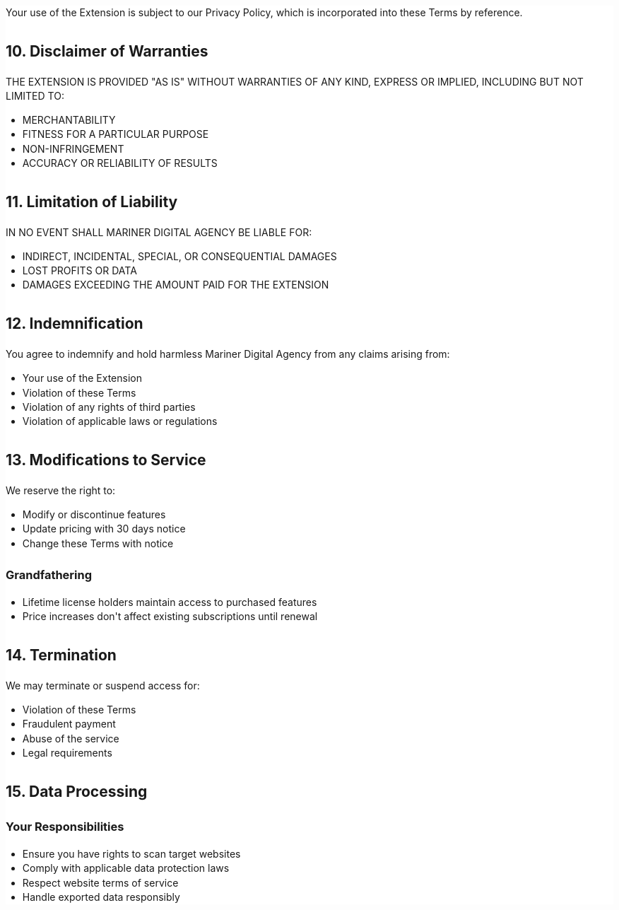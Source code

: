 Your use of the Extension is subject to our Privacy Policy, which is incorporated into these Terms by reference.

## 10. Disclaimer of Warranties

THE EXTENSION IS PROVIDED "AS IS" WITHOUT WARRANTIES OF ANY KIND, EXPRESS OR IMPLIED, INCLUDING BUT NOT LIMITED TO:
- MERCHANTABILITY
- FITNESS FOR A PARTICULAR PURPOSE
- NON-INFRINGEMENT
- ACCURACY OR RELIABILITY OF RESULTS

## 11. Limitation of Liability

IN NO EVENT SHALL MARINER DIGITAL AGENCY BE LIABLE FOR:
- INDIRECT, INCIDENTAL, SPECIAL, OR CONSEQUENTIAL DAMAGES
- LOST PROFITS OR DATA
- DAMAGES EXCEEDING THE AMOUNT PAID FOR THE EXTENSION

## 12. Indemnification

You agree to indemnify and hold harmless Mariner Digital Agency from any claims arising from:
- Your use of the Extension
- Violation of these Terms
- Violation of any rights of third parties
- Violation of applicable laws or regulations

## 13. Modifications to Service

We reserve the right to:
- Modify or discontinue features
- Update pricing with 30 days notice
- Change these Terms with notice

### Grandfathering
- Lifetime license holders maintain access to purchased features
- Price increases don't affect existing subscriptions until renewal

## 14. Termination

We may terminate or suspend access for:
- Violation of these Terms
- Fraudulent payment
- Abuse of the service
- Legal requirements

## 15. Data Processing

### Your Responsibilities
- Ensure you have rights to scan target websites
- Comply with applicable data protection laws
- Respect website terms of service
- Handle exported data responsibly
